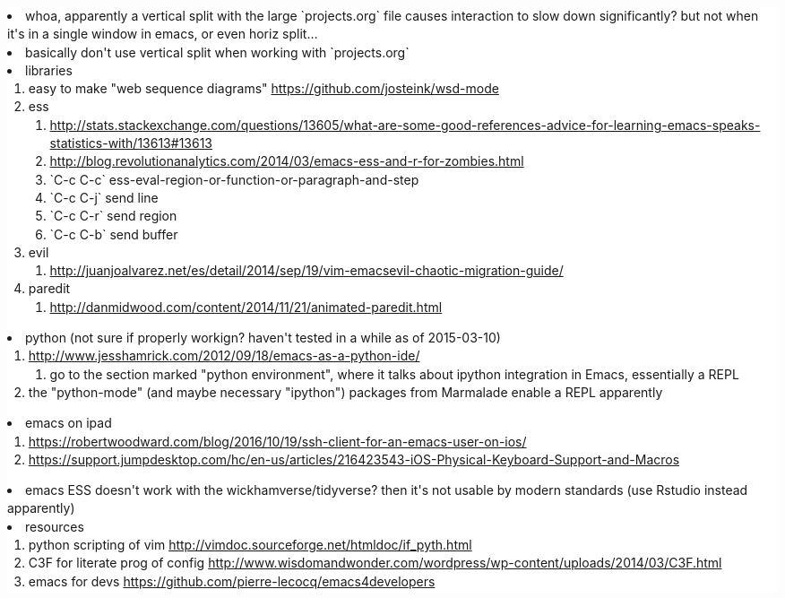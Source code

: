 <li><a id="sec-1-4-16-8-3" name="sec-1-4-16-8-3"></a>whoa, apparently a vertical split with the large `projects.org` file causes interaction to slow down significantly? but not when it's in a single window in emacs, or even horiz split&#x2026;<br  /></li>
<li><a id="sec-1-4-16-8-4" name="sec-1-4-16-8-4"></a>basically don't use vertical split when working with `projects.org`<br  /></li>
<li><a id="sec-1-4-16-8-5" name="sec-1-4-16-8-5"></a>libraries<br  /><ol class="org-ol"><li><a id="sec-1-4-16-8-5-1" name="sec-1-4-16-8-5-1"></a>easy to make "web sequence diagrams" <a href="https://github.com/josteink/wsd-mode">https://github.com/josteink/wsd-mode</a><br  /></li>
<li><a id="sec-1-4-16-8-5-2" name="sec-1-4-16-8-5-2"></a>ess<br  /><ol class="org-ol"><li><a id="sec-1-4-16-8-5-2-1" name="sec-1-4-16-8-5-2-1"></a><a href="http://stats.stackexchange.com/questions/13605/what-are-some-good-references-advice-for-learning-emacs-speaks-statistics-with/13613#13613">http://stats.stackexchange.com/questions/13605/what-are-some-good-references-advice-for-learning-emacs-speaks-statistics-with/13613#13613</a><br  /></li>
<li><a id="sec-1-4-16-8-5-2-2" name="sec-1-4-16-8-5-2-2"></a><a href="http://blog.revolutionanalytics.com/2014/03/emacs-ess-and-r-for-zombies.html">http://blog.revolutionanalytics.com/2014/03/emacs-ess-and-r-for-zombies.html</a><br  /></li>
<li><a id="sec-1-4-16-8-5-2-3" name="sec-1-4-16-8-5-2-3"></a>`C-c C-c` ess-eval-region-or-function-or-paragraph-and-step<br  /></li>
<li><a id="sec-1-4-16-8-5-2-4" name="sec-1-4-16-8-5-2-4"></a>`C-c C-j` send line<br  /></li>
<li><a id="sec-1-4-16-8-5-2-5" name="sec-1-4-16-8-5-2-5"></a>`C-c C-r` send region<br  /></li>
<li><a id="sec-1-4-16-8-5-2-6" name="sec-1-4-16-8-5-2-6"></a>`C-c C-b` send buffer<br  /></li></ol>
</li>
<li><a id="sec-1-4-16-8-5-3" name="sec-1-4-16-8-5-3"></a>evil<br  /><ol class="org-ol"><li><a id="sec-1-4-16-8-5-3-1" name="sec-1-4-16-8-5-3-1"></a><a href="http://juanjoalvarez.net/es/detail/2014/sep/19/vim-emacsevil-chaotic-migration-guide/">http://juanjoalvarez.net/es/detail/2014/sep/19/vim-emacsevil-chaotic-migration-guide/</a><br  /></li></ol>
</li>
<li><a id="sec-1-4-16-8-5-4" name="sec-1-4-16-8-5-4"></a>paredit<br  /><ol class="org-ol"><li><a id="sec-1-4-16-8-5-4-1" name="sec-1-4-16-8-5-4-1"></a><a href="http://danmidwood.com/content/2014/11/21/animated-paredit.html">http://danmidwood.com/content/2014/11/21/animated-paredit.html</a><br  /></li></ol>
</li></ol>
</li>
<li><a id="sec-1-4-16-8-6" name="sec-1-4-16-8-6"></a>python (not sure if properly workign? haven't tested in a while as of 2015-03-10)<br  /><ol class="org-ol"><li><a id="sec-1-4-16-8-6-1" name="sec-1-4-16-8-6-1"></a><a href="http://www.jesshamrick.com/2012/09/18/emacs-as-a-python-ide/">http://www.jesshamrick.com/2012/09/18/emacs-as-a-python-ide/</a><br  /><ol class="org-ol"><li><a id="sec-1-4-16-8-6-1-1" name="sec-1-4-16-8-6-1-1"></a>go to the section marked "python environment", where it talks about ipython integration in Emacs, essentially a REPL<br  /></li></ol>
</li>
<li><a id="sec-1-4-16-8-6-2" name="sec-1-4-16-8-6-2"></a>the "python-mode" (and maybe necessary "ipython") packages from Marmalade enable a REPL apparently<br  /></li></ol>
</li></ol>
</li>
<li><a id="sec-1-4-16-9" name="sec-1-4-16-9"></a>emacs on ipad<br  /><ol class="org-ol"><li><a id="sec-1-4-16-9-1" name="sec-1-4-16-9-1"></a><a href="https://robertwoodward.com/blog/2016/10/19/ssh-client-for-an-emacs-user-on-ios/">https://robertwoodward.com/blog/2016/10/19/ssh-client-for-an-emacs-user-on-ios/</a><br  /></li>
<li><a id="sec-1-4-16-9-2" name="sec-1-4-16-9-2"></a><a href="https://support.jumpdesktop.com/hc/en-us/articles/216423543-iOS-Physical-Keyboard-Support-and-Macros">https://support.jumpdesktop.com/hc/en-us/articles/216423543-iOS-Physical-Keyboard-Support-and-Macros</a><br  /></li></ol>
</li>
<li><a id="sec-1-4-16-10" name="sec-1-4-16-10"></a>emacs ESS doesn't work with the wickhamverse/tidyverse? then it's not usable by modern standards (use Rstudio instead apparently)<br  /></li>
<li><a id="sec-1-4-16-11" name="sec-1-4-16-11"></a>resources<br  /><ol class="org-ol"><li><a id="sec-1-4-16-11-1" name="sec-1-4-16-11-1"></a>python scripting of vim <a href="http://vimdoc.sourceforge.net/htmldoc/if_pyth.html">http://vimdoc.sourceforge.net/htmldoc/if_pyth.html</a><br  /></li>
<li><a id="sec-1-4-16-11-2" name="sec-1-4-16-11-2"></a>C3F for literate prog of config <a href="http://www.wisdomandwonder.com/wordpress/wp-content/uploads/2014/03/C3F.html">http://www.wisdomandwonder.com/wordpress/wp-content/uploads/2014/03/C3F.html</a><br  /></li>
<li><a id="sec-1-4-16-11-3" name="sec-1-4-16-11-3"></a>emacs for devs <a href="https://github.com/pierre-lecocq/emacs4developers">https://github.com/pierre-lecocq/emacs4developers</a><br  /></li>